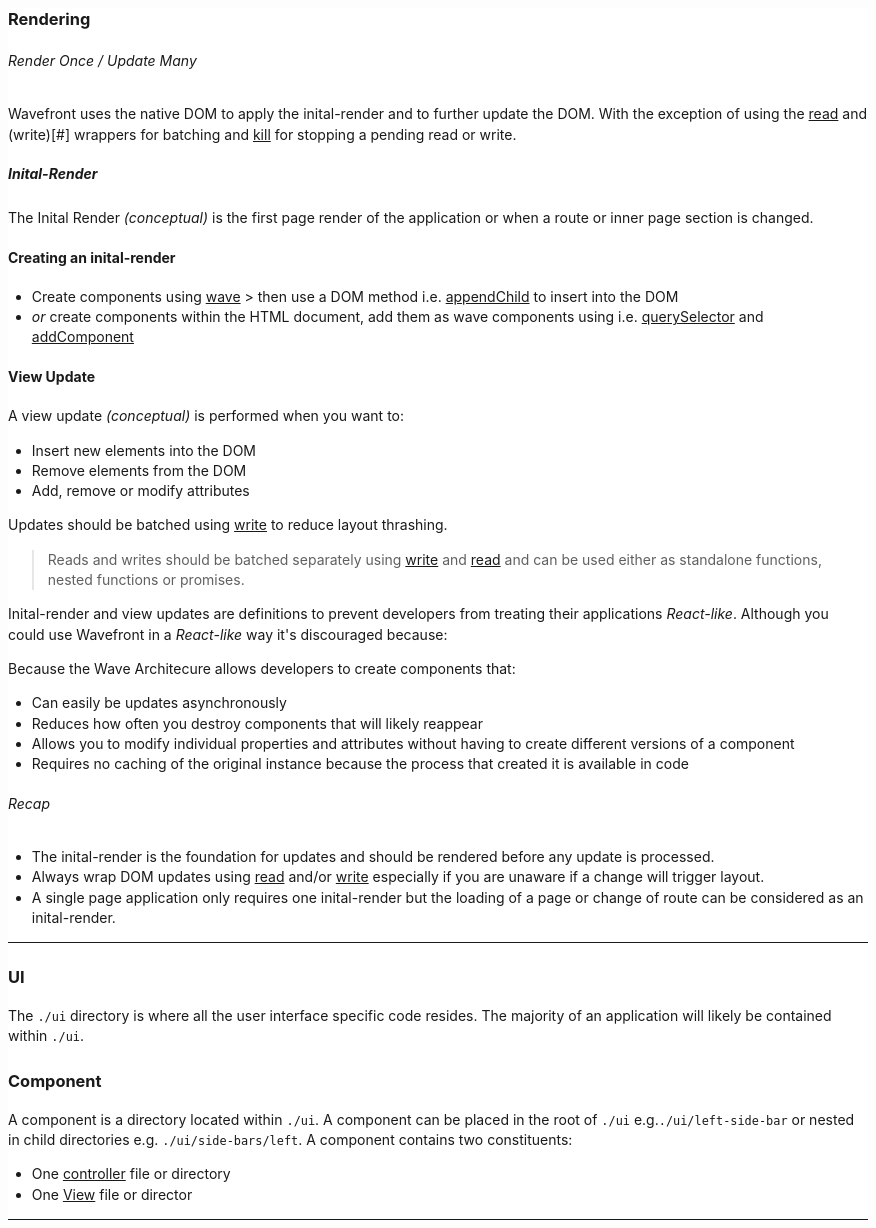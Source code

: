 ### Rendering
###### Render Once / Update Many
Wavefront uses the native DOM to apply the inital-render and to further update the DOM. With the exception of using the [read](#) and (write)[#] wrappers for batching and [kill](#) for stopping a pending read or write. 

##### Inital-Render 
The Inital Render _(conceptual)_ is the first page render of the application or when a route or inner page section is changed.
#### Creating an inital-render
- Create components using [wave](#) > then use a DOM method i.e. [appendChild](#) to insert into the DOM
- _or_ create components within the HTML document,  add them as wave components using i.e. [querySelector](#) and [addComponent](#)

#### View Update  
A view update _(conceptual)_ is performed when you want to: 
- Insert new elements into the DOM
- Remove elements from the DOM
- Add, remove or modify attributes

Updates should be batched using [write](#) to reduce layout thrashing. 
> Reads and writes should be batched separately using [write](#) and [read](#) and can be used either as standalone functions, nested functions or promises.

Inital-render and view updates are definitions to prevent developers from treating their applications _React-like_. 
Although you could use Wavefront in a _React-like_ way it's discouraged because:

Because the Wave Architecure allows developers to create components that:
- Can easily be updates asynchronously
- Reduces how often you destroy components that will likely reappear
- Allows you to modify individual properties and attributes without having to create different versions of a component
- Requires no caching of the original instance because the process that created it is available in code

###### Recap 
- The inital-render is the foundation for updates and should be rendered before any update is processed.
- Always wrap DOM updates using [read](#) and/or [write](#) especially if you are unaware if a change will trigger layout.
- A single page application only requires one inital-render but the loading of a page or change of route can be considered as an inital-render.

*****
### UI
The `./ui` directory is where all the user interface specific code resides. The majority of an application will likely be contained within `./ui`. 

### Component
A component is a directory located within `./ui`. A component can be placed in the root of `./ui` e.g.`./ui/left-side-bar` or nested in child directories e.g. `./ui/side-bars/left`. A component contains two constituents:
- One [controller](#controller) file or directory
- One [View](#view) file or director
*****
